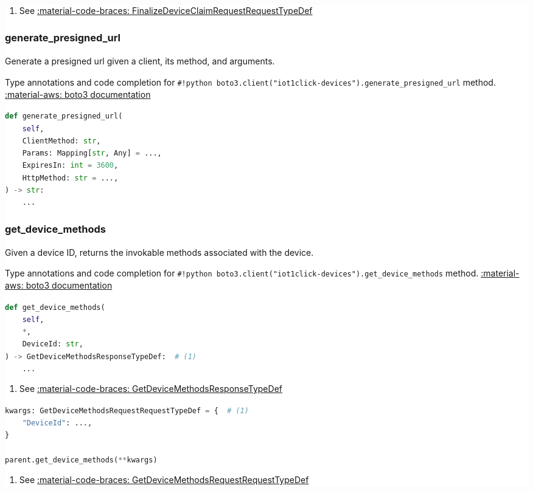 1. See [:material-code-braces: FinalizeDeviceClaimRequestRequestTypeDef](./type_defs.md#finalizedeviceclaimrequestrequesttypedef) 

### generate\_presigned\_url

Generate a presigned url given a client, its method, and arguments.

Type annotations and code completion for `#!python boto3.client("iot1click-devices").generate_presigned_url` method.
[:material-aws: boto3 documentation](https://boto3.amazonaws.com/v1/documentation/api/latest/reference/services/iot1click-devices.html#IoT1ClickDevicesService.Client.generate_presigned_url)

```python title="Method definition"
def generate_presigned_url(
    self,
    ClientMethod: str,
    Params: Mapping[str, Any] = ...,
    ExpiresIn: int = 3600,
    HttpMethod: str = ...,
) -> str:
    ...
```


### get\_device\_methods

Given a device ID, returns the invokable methods associated with the device.

Type annotations and code completion for `#!python boto3.client("iot1click-devices").get_device_methods` method.
[:material-aws: boto3 documentation](https://boto3.amazonaws.com/v1/documentation/api/latest/reference/services/iot1click-devices.html#IoT1ClickDevicesService.Client.get_device_methods)

```python title="Method definition"
def get_device_methods(
    self,
    *,
    DeviceId: str,
) -> GetDeviceMethodsResponseTypeDef:  # (1)
    ...
```

1. See [:material-code-braces: GetDeviceMethodsResponseTypeDef](./type_defs.md#getdevicemethodsresponsetypedef) 


```python title="Usage example with kwargs"
kwargs: GetDeviceMethodsRequestRequestTypeDef = {  # (1)
    "DeviceId": ...,
}

parent.get_device_methods(**kwargs)
```

1. See [:material-code-braces: GetDeviceMethodsRequestRequestTypeDef](./type_defs.md#getdevicemethodsrequestrequesttypedef) 
